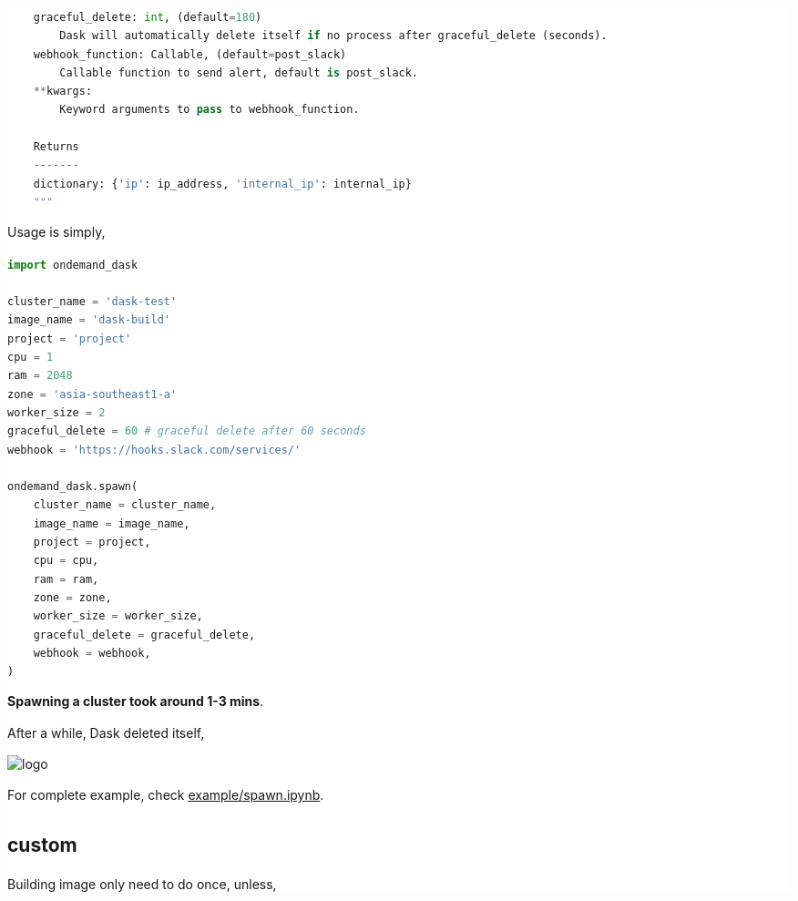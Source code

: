 ```python
    graceful_delete: int, (default=180)
        Dask will automatically delete itself if no process after graceful_delete (seconds).
    webhook_function: Callable, (default=post_slack)
        Callable function to send alert, default is post_slack.
    **kwargs:
        Keyword arguments to pass to webhook_function.

    Returns
    -------
    dictionary: {'ip': ip_address, 'internal_ip': internal_ip}
    """
```

Usage is simply,

```python
import ondemand_dask

cluster_name = 'dask-test'
image_name = 'dask-build'
project = 'project'
cpu = 1
ram = 2048
zone = 'asia-southeast1-a'
worker_size = 2
graceful_delete = 60 # graceful delete after 60 seconds
webhook = 'https://hooks.slack.com/services/'

ondemand_dask.spawn(
    cluster_name = cluster_name,
    image_name = image_name,
    project = project,
    cpu = cpu,
    ram = ram,
    zone = zone,
    worker_size = worker_size,
    graceful_delete = graceful_delete,
    webhook = webhook,
)
```

**Spawning a cluster took around 1-3 mins**.

After a while, Dask deleted itself,

<img alt="logo" width="50%" src="graceful-delete.png">

For complete example, check [example/spawn.ipynb](example/spawn.ipynb).


## custom

Building image only need to do once, unless,
